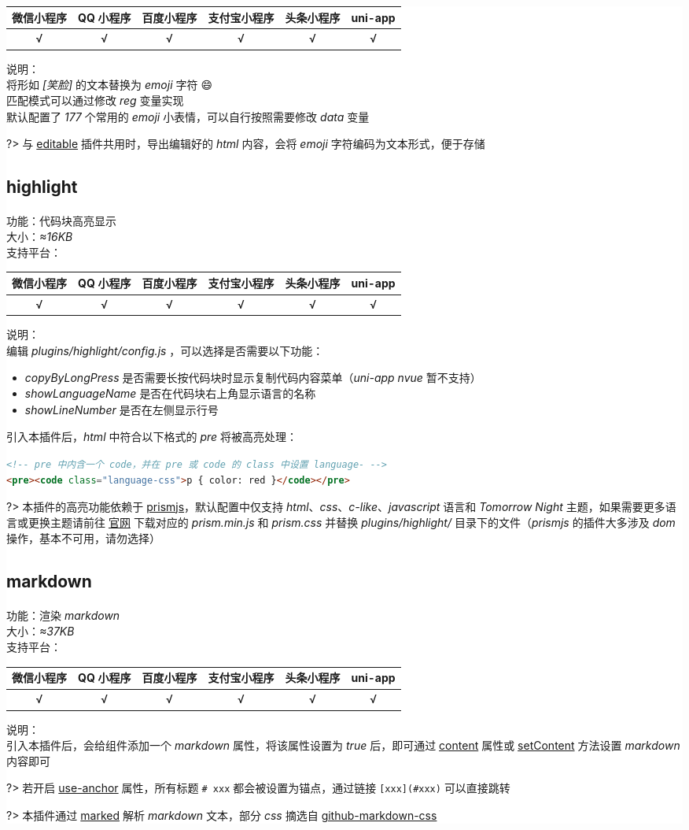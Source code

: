 | 微信小程序 | QQ 小程序 | 百度小程序 | 支付宝小程序 | 头条小程序 | uni-app |
|:---:|:---:|:---:|:---:|:---:|:---:|
| √ | √ | √ | √ | √ | √ |

说明：  
将形如 *[笑脸]* 的文本替换为 *emoji* 字符 😄  
匹配模式可以通过修改 *reg* 变量实现  
默认配置了 *177* 个常用的 *emoji* 小表情，可以自行按照需要修改 *data* 变量  

?> 与 [editable](#editable) 插件共用时，导出编辑好的 *html* 内容，会将 *emoji* 字符编码为文本形式，便于存储  

## highlight
功能：代码块高亮显示  
大小：*≈16KB*  
支持平台：  

| 微信小程序 | QQ 小程序 | 百度小程序 | 支付宝小程序 | 头条小程序 | uni-app |
|:---:|:---:|:---:|:---:|:---:|:---:|
| √ | √ | √ | √ | √ | √ |

说明：  
编辑 *plugins/highlight/config.js* ，可以选择是否需要以下功能：  
- *copyByLongPress* 是否需要长按代码块时显示复制代码内容菜单（*uni-app nvue* 暂不支持）  
- *showLanguageName* 是否在代码块右上角显示语言的名称  
- *showLineNumber* 是否在左侧显示行号  

引入本插件后，*html* 中符合以下格式的 *pre* 将被高亮处理：  
```html
<!-- pre 中内含一个 code，并在 pre 或 code 的 class 中设置 language- -->
<pre><code class="language-css">p { color: red }</code></pre>
```

?> 本插件的高亮功能依赖于 [prismjs](https://prismjs.com/)，默认配置中仅支持 *html*、*css*、*c-like*、*javascript* 语言和 *Tomorrow Night* 主题，如果需要更多语言或更换主题请前往 [官网](https://prismjs.com/download.html) 下载对应的 *prism.min.js* 和 *prism.css* 并替换 *plugins/highlight/* 目录下的文件（*prismjs* 的插件大多涉及 *dom* 操作，基本不可用，请勿选择）  

## markdown
功能：渲染 *markdown*  
大小：*≈37KB*  
支持平台：  

| 微信小程序 | QQ 小程序 | 百度小程序 | 支付宝小程序 | 头条小程序 | uni-app |
|:---:|:---:|:---:|:---:|:---:|:---:|
| √ | √ | √ | √ | √ | √ |

说明：  
引入本插件后，会给组件添加一个 *markdown* 属性，将该属性设置为 *true* 后，即可通过 [content](basic/prop#content) 属性或 [setContent](advanced/api#setContent) 方法设置 *markdown* 内容即可  

?> 若开启 [use-anchor](basic/prop#use-anchor) 属性，所有标题 `# xxx` 都会被设置为锚点，通过链接 `[xxx](#xxx)` 可以直接跳转  

?> 本插件通过 [marked](https://github.com/markedjs/marked) 解析 *markdown* 文本，部分 *css* 摘选自 [github-markdown-css](https://github.com/sindresorhus/github-markdown-css)  
